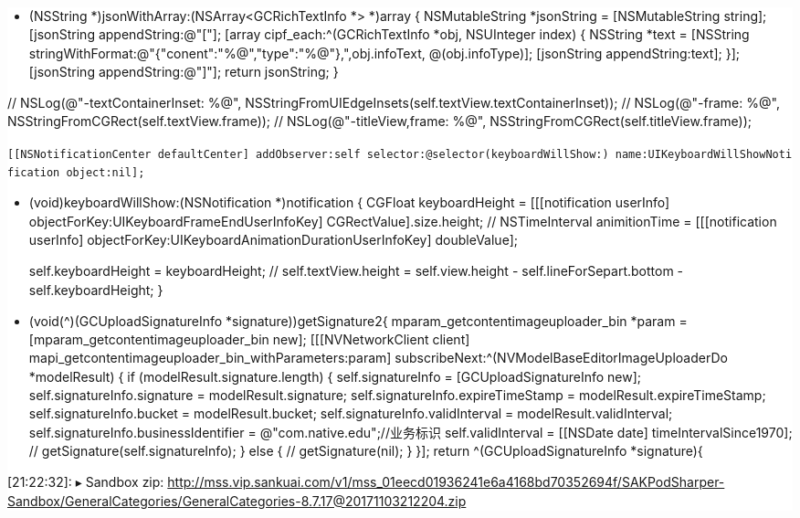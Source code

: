 




- (NSString *)jsonWithArray:(NSArray<GCRichTextInfo *> *)array {
    NSMutableString *jsonString = [NSMutableString string];
    [jsonString appendString:@"["];
    [array cipf_each:^(GCRichTextInfo *obj, NSUInteger index) {
        NSString *text = [NSString stringWithFormat:@"{\"conent\":\"%@\",\"type\":\"%@\"},",obj.infoText, @(obj.infoType)];
        [jsonString appendString:text];
    }];
    [jsonString appendString:@"]"];
    return jsonString;
}



    
//    NSLog(@"-textContainerInset: %@", NSStringFromUIEdgeInsets(self.textView.textContainerInset));
//    NSLog(@"-frame: %@", NSStringFromCGRect(self.textView.frame));
//    NSLog(@"-titleView,frame: %@", NSStringFromCGRect(self.titleView.frame));
 


    [[NSNotificationCenter defaultCenter] addObserver:self selector:@selector(keyboardWillShow:) name:UIKeyboardWillShowNotification object:nil];



- (void)keyboardWillShow:(NSNotification *)notification {
    CGFloat keyboardHeight = [[[notification userInfo] objectForKey:UIKeyboardFrameEndUserInfoKey] CGRectValue].size.height;
    //    NSTimeInterval animitionTime = [[[notification userInfo] objectForKey:UIKeyboardAnimationDurationUserInfoKey] doubleValue];
    
    self.keyboardHeight = keyboardHeight;
    //    self.textView.height = self.view.height - self.lineForSepart.bottom - self.keyboardHeight;
}




- (void(^)(GCUploadSignatureInfo *signature))getSignature2{
    mparam_getcontentimageuploader_bin *param = [mparam_getcontentimageuploader_bin new];
    [[[NVNetworkClient client] mapi_getcontentimageuploader_bin_withParameters:param] subscribeNext:^(NVModelBaseEditorImageUploaderDo *modelResult) {
        if (modelResult.signature.length) {
            self.signatureInfo = [GCUploadSignatureInfo new];
            self.signatureInfo.signature = modelResult.signature;
            self.signatureInfo.expireTimeStamp = modelResult.expireTimeStamp;
            self.signatureInfo.bucket = modelResult.bucket;
            self.signatureInfo.validInterval = modelResult.validInterval;
            self.signatureInfo.businessIdentifier = @"com.native.edu";//业务标识
            self.validInterval = [[NSDate date] timeIntervalSince1970];
//            getSignature(self.signatureInfo);
        } else {
//            getSignature(nil);
        }
    }];
    return ^(GCUploadSignatureInfo *signature){
        

[21:22:32]: ▸ Sandbox zip: http://mss.vip.sankuai.com/v1/mss_01eecd01936241e6a4168bd70352694f/SAKPodSharper-Sandbox/GeneralCategories/GeneralCategories-8.7.17@20171103212204.zip